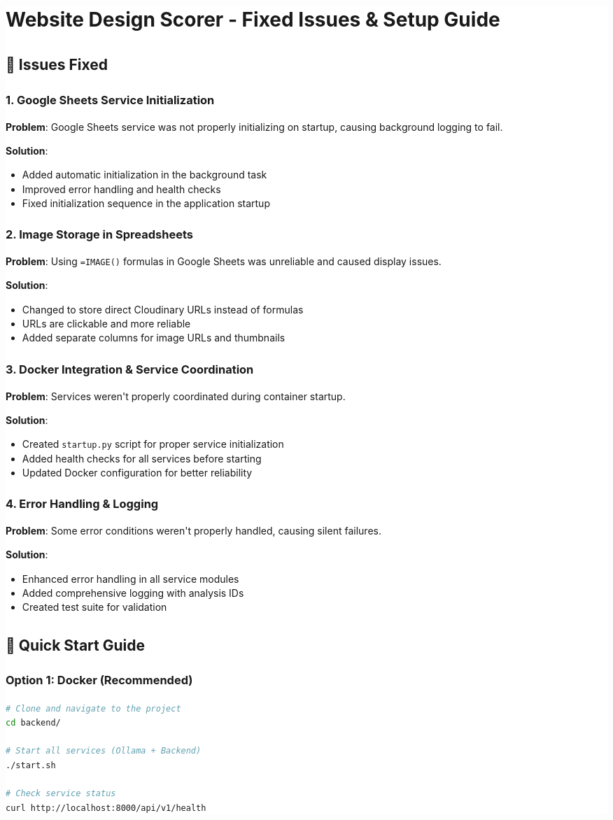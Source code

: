 # Website Design Scorer - Fixed Issues & Setup Guide

## 🔧 Issues Fixed

### 1. **Google Sheets Service Initialization**
**Problem**: Google Sheets service was not properly initializing on startup, causing background logging to fail.

**Solution**: 
- Added automatic initialization in the background task
- Improved error handling and health checks
- Fixed initialization sequence in the application startup

### 2. **Image Storage in Spreadsheets** 
**Problem**: Using `=IMAGE()` formulas in Google Sheets was unreliable and caused display issues.

**Solution**:
- Changed to store direct Cloudinary URLs instead of formulas
- URLs are clickable and more reliable
- Added separate columns for image URLs and thumbnails

### 3. **Docker Integration & Service Coordination**
**Problem**: Services weren't properly coordinated during container startup.

**Solution**:
- Created `startup.py` script for proper service initialization
- Added health checks for all services before starting
- Updated Docker configuration for better reliability

### 4. **Error Handling & Logging**
**Problem**: Some error conditions weren't properly handled, causing silent failures.

**Solution**:
- Enhanced error handling in all service modules
- Added comprehensive logging with analysis IDs
- Created test suite for validation

## 🚀 Quick Start Guide

### Option 1: Docker (Recommended)
```bash
# Clone and navigate to the project
cd backend/

# Start all services (Ollama + Backend)
./start.sh

# Check service status
curl http://localhost:8000/api/v1/health
```
